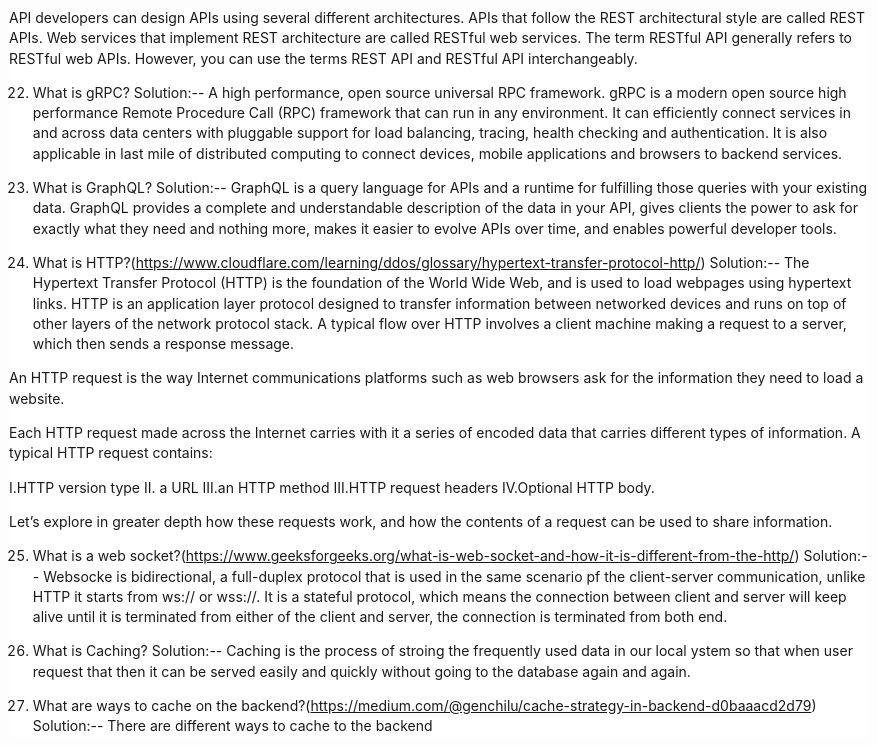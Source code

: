 API developers can design APIs using several different architectures. APIs that follow the REST architectural style are called REST APIs. Web services that implement REST architecture are called RESTful web services. The term RESTful API generally refers to RESTful web APIs. However, you can use the terms REST API and RESTful API interchangeably.

22. What is gRPC?
Solution:-- A high performance, open source universal RPC framework. gRPC is a modern open source high performance Remote Procedure Call (RPC) framework that can run in any environment. It can efficiently connect services in and across data centers with pluggable support for load balancing, tracing, health checking and authentication. It is also applicable in last mile of distributed computing to connect devices, mobile applications and browsers to backend services.

23. What is GraphQL?
Solution:-- GraphQL is a query language for APIs and a runtime for fulfilling those queries with your existing data. GraphQL provides a complete and understandable description of the data in your API, gives clients the power to ask for exactly what they need and nothing more, makes it easier to evolve APIs over time, and enables powerful developer tools.

24. What is HTTP?(https://www.cloudflare.com/learning/ddos/glossary/hypertext-transfer-protocol-http/)
Solution:-- The Hypertext Transfer Protocol (HTTP) is the foundation of the World Wide Web, and is used to load webpages using hypertext links. HTTP is an application layer protocol designed to transfer information between networked devices and runs on top of other layers of the network protocol stack. A typical flow over HTTP involves a client machine making a request to a server, which then sends a response message.

An HTTP request is the way Internet communications platforms such as web browsers ask for the information they need to load a website.

Each HTTP request made across the Internet carries with it a series of encoded data that carries different types of information. A typical HTTP request contains:

I.HTTP version type
II. a URL
III.an HTTP method
III.HTTP request headers
IV.Optional HTTP body.

Let’s explore in greater depth how these requests work, and how the contents of a request can be used to share information.

25. What is a web socket?(https://www.geeksforgeeks.org/what-is-web-socket-and-how-it-is-different-from-the-http/)
Solution:-- Websocke is bidirectional, a full-duplex protocol that is used in the same scenario pf the client-server communication, unlike HTTP it starts from ws:// or wss://. It is a stateful protocol, which means the connection between client and server will keep alive until it is terminated from either of the client and server, the connection is terminated from both end.

26. What is Caching?
Solution:-- Caching is the process of stroing the frequently used data in our local ystem so that when user request that then it can be served easily and quickly without going to the database again and again.

27. What are ways to cache on the backend?(https://medium.com/@genchilu/cache-strategy-in-backend-d0baaacd2d79)
Solution:-- There are different ways to cache to the backend
